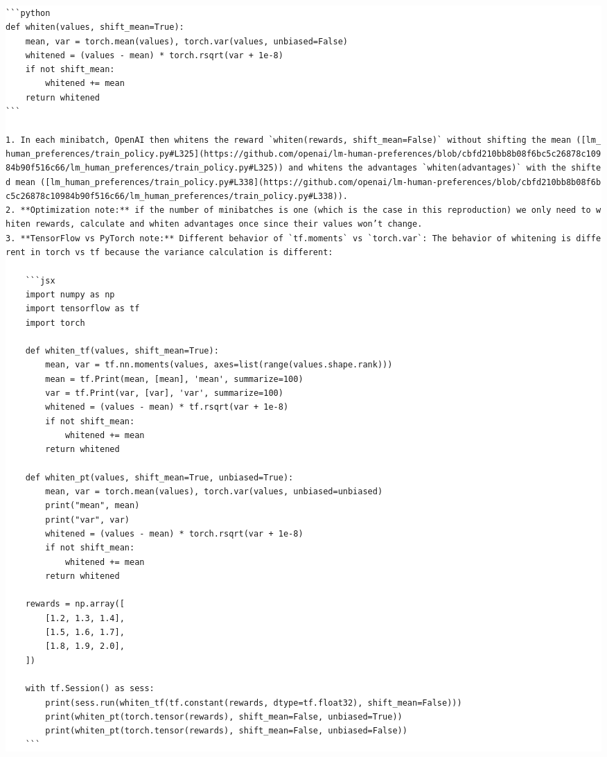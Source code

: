     ```python
    def whiten(values, shift_mean=True):
        mean, var = torch.mean(values), torch.var(values, unbiased=False)
        whitened = (values - mean) * torch.rsqrt(var + 1e-8)
        if not shift_mean:
            whitened += mean
        return whitened
    ```
    
    1. In each minibatch, OpenAI then whitens the reward `whiten(rewards, shift_mean=False)` without shifting the mean ([lm_human_preferences/train_policy.py#L325](https://github.com/openai/lm-human-preferences/blob/cbfd210bb8b08f6bc5c26878c10984b90f516c66/lm_human_preferences/train_policy.py#L325)) and whitens the advantages `whiten(advantages)` with the shifted mean ([lm_human_preferences/train_policy.py#L338](https://github.com/openai/lm-human-preferences/blob/cbfd210bb8b08f6bc5c26878c10984b90f516c66/lm_human_preferences/train_policy.py#L338)).
    2. **Optimization note:** if the number of minibatches is one (which is the case in this reproduction) we only need to whiten rewards, calculate and whiten advantages once since their values won’t change.
    3. **TensorFlow vs PyTorch note:** Different behavior of `tf.moments` vs `torch.var`: The behavior of whitening is different in torch vs tf because the variance calculation is different: 
        
        ```jsx
        import numpy as np
        import tensorflow as tf
        import torch
        
        def whiten_tf(values, shift_mean=True):
            mean, var = tf.nn.moments(values, axes=list(range(values.shape.rank)))
            mean = tf.Print(mean, [mean], 'mean', summarize=100)
            var = tf.Print(var, [var], 'var', summarize=100)
            whitened = (values - mean) * tf.rsqrt(var + 1e-8)
            if not shift_mean:
                whitened += mean
            return whitened
        
        def whiten_pt(values, shift_mean=True, unbiased=True):
            mean, var = torch.mean(values), torch.var(values, unbiased=unbiased)
            print("mean", mean)
            print("var", var)
            whitened = (values - mean) * torch.rsqrt(var + 1e-8)
            if not shift_mean:
                whitened += mean
            return whitened
        
        rewards = np.array([
            [1.2, 1.3, 1.4],
            [1.5, 1.6, 1.7],
            [1.8, 1.9, 2.0],
        ])
        
        with tf.Session() as sess:
            print(sess.run(whiten_tf(tf.constant(rewards, dtype=tf.float32), shift_mean=False)))
            print(whiten_pt(torch.tensor(rewards), shift_mean=False, unbiased=True))
            print(whiten_pt(torch.tensor(rewards), shift_mean=False, unbiased=False))
        ```
        